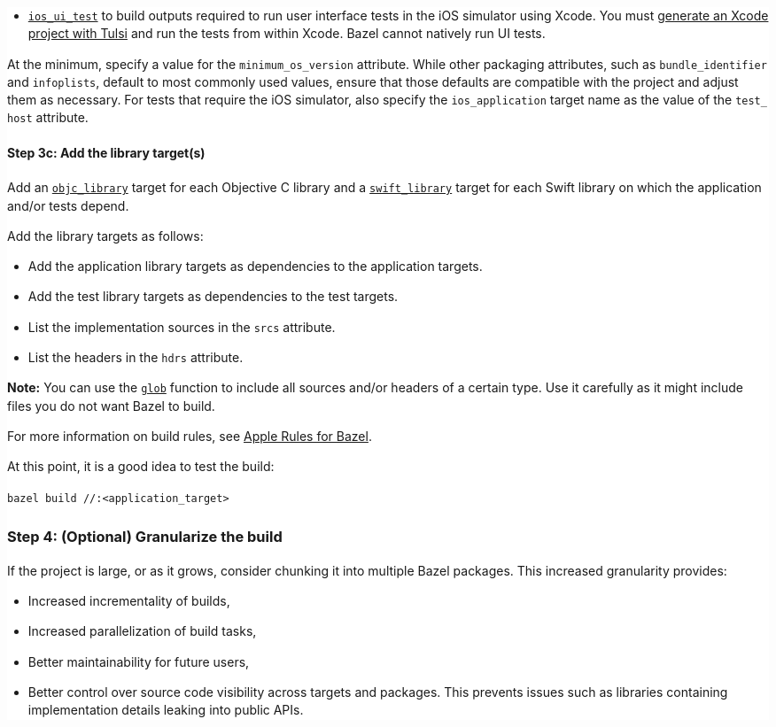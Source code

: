 *   [`ios_ui_test`](https://github.com/bazelbuild/rules_apple/blob/master/doc/rules-ios.md#ios_ui_test)
    to build outputs required to run user interface tests in the iOS simulator
    using Xcode. You must [generate an Xcode project with Tulsi](#step-5-generate-the-xcode-project-with-tulsi)
    and run the tests from within Xcode. Bazel cannot natively run UI tests.

At the minimum, specify a value for the `minimum_os_version` attribute. While
other packaging attributes, such as `bundle_identifier` and `infoplists`,
default to most commonly used values, ensure that those defaults are compatible
with the project and adjust them as necessary. For tests that require the iOS
simulator, also specify the `ios_application` target name as the value of the
`test_host` attribute.


#### Step 3c: Add the library target(s)

Add an [`objc_library`](be/objective-c.html#objc_library)
target for each Objective C library and a [`swift_library`](https://github.com/bazelbuild/rules_apple/blob/master/doc/rules-swift.md)
target for each Swift library on which the application and/or tests depend.


Add the library targets as follows:

*   Add the application library targets as dependencies to the application
    targets.

*   Add the test library targets as dependencies to the test targets.

*   List the implementation sources in the `srcs` attribute.

*   List the headers in the `hdrs` attribute.

**Note:** You can use the [`glob`](be/functions.html#glob)
function to include all sources and/or headers of a certain type. Use it
carefully as it might include files you do not want Bazel to build.

For more information on build rules, see [Apple Rules for Bazel](https://github.com/bazelbuild/rules_apple).

At this point, it is a good idea to test the build:

`bazel build //:<application_target>`

### Step 4: (Optional) Granularize the build

If the project is large, or as it grows, consider chunking it into multiple
Bazel packages. This increased granularity provides:

*   Increased incrementality of builds,

*   Increased parallelization of build tasks,

*   Better maintainability for future users,

*   Better control over source code visibility across targets and packages. This
    prevents issues such as libraries containing implementation details leaking
    into public APIs.
